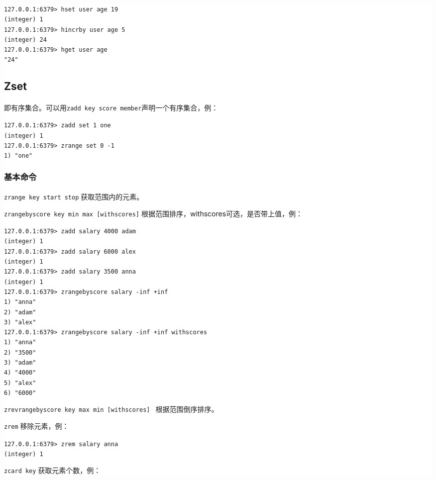 ```shell
127.0.0.1:6379> hset user age 19
(integer) 1
127.0.0.1:6379> hincrby user age 5
(integer) 24
127.0.0.1:6379> hget user age
"24"
```

## Zset

即有序集合。可以用`zadd key score member`声明一个有序集合，例：

```shell
127.0.0.1:6379> zadd set 1 one
(integer) 1
127.0.0.1:6379> zrange set 0 -1
1) "one"
```

### 基本命令

`zrange key start stop`  获取范围内的元素。

`zrangebyscore key min max [withscores]`  根据范围排序，withscores可选，是否带上值，例：

```shell
127.0.0.1:6379> zadd salary 4000 adam
(integer) 1
127.0.0.1:6379> zadd salary 6000 alex
(integer) 1
127.0.0.1:6379> zadd salary 3500 anna
(integer) 1
127.0.0.1:6379> zrangebyscore salary -inf +inf
1) "anna"
2) "adam"
3) "alex"
127.0.0.1:6379> zrangebyscore salary -inf +inf withscores
1) "anna"
2) "3500"
3) "adam"
4) "4000"
5) "alex"
6) "6000"
```

`zrevrangebyscore key max min [withscores] `  根据范围倒序排序。

`zrem`  移除元素，例：

```shell
127.0.0.1:6379> zrem salary anna
(integer) 1
```

`zcard key`  获取元素个数，例：
